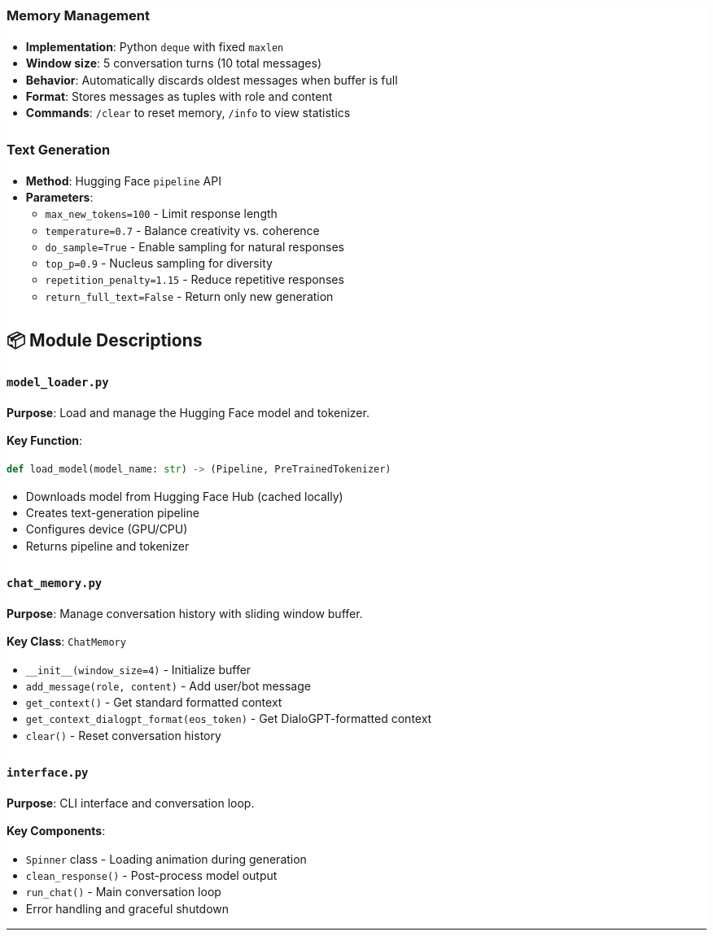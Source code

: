 ### Memory Management
- **Implementation**: Python `deque` with fixed `maxlen`
- **Window size**: 5 conversation turns (10 total messages)
- **Behavior**: Automatically discards oldest messages when buffer is full
- **Format**: Stores messages as tuples with role and content
- **Commands**: `/clear` to reset memory, `/info` to view statistics

### Text Generation
- **Method**: Hugging Face `pipeline` API
- **Parameters**:
  - `max_new_tokens=100` - Limit response length
  - `temperature=0.7` - Balance creativity vs. coherence
  - `do_sample=True` - Enable sampling for natural responses
  - `top_p=0.9` - Nucleus sampling for diversity
  - `repetition_penalty=1.15` - Reduce repetitive responses
  - `return_full_text=False` - Return only new generation

## 📦 Module Descriptions

### `model_loader.py`
**Purpose**: Load and manage the Hugging Face model and tokenizer.

**Key Function**:
```python
def load_model(model_name: str) -> (Pipeline, PreTrainedTokenizer)
```
- Downloads model from Hugging Face Hub (cached locally)
- Creates text-generation pipeline
- Configures device (GPU/CPU)
- Returns pipeline and tokenizer

### `chat_memory.py`
**Purpose**: Manage conversation history with sliding window buffer.

**Key Class**: `ChatMemory`
- `__init__(window_size=4)` - Initialize buffer
- `add_message(role, content)` - Add user/bot message
- `get_context()` - Get standard formatted context
- `get_context_dialogpt_format(eos_token)` - Get DialoGPT-formatted context
- `clear()` - Reset conversation history

### `interface.py`
**Purpose**: CLI interface and conversation loop.

**Key Components**:
- `Spinner` class - Loading animation during generation
- `clean_response()` - Post-process model output
- `run_chat()` - Main conversation loop
- Error handling and graceful shutdown

---

